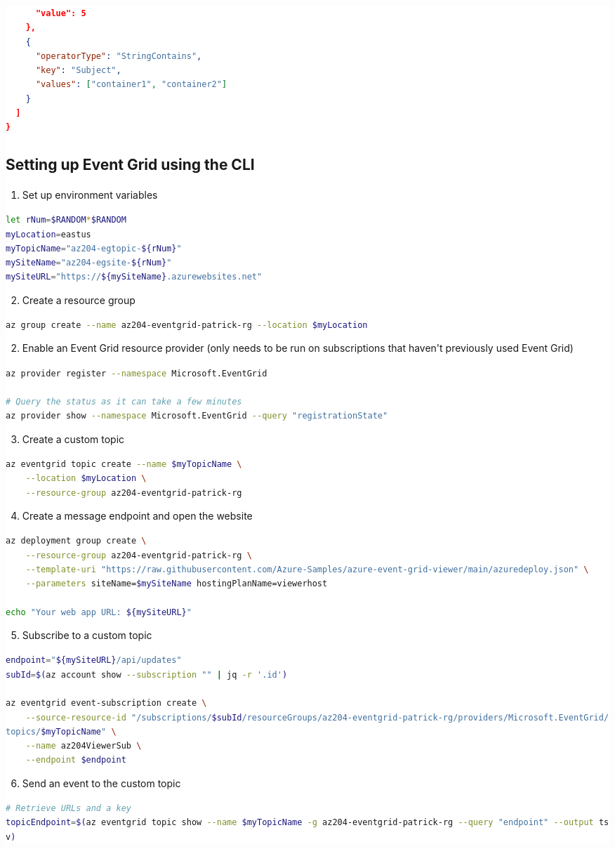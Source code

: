 ``` json
      "value": 5
    },
    {
      "operatorType": "StringContains",
      "key": "Subject",
      "values": ["container1", "container2"]
    }
  ]
}
```

## Setting up Event Grid using the CLI
1. Set up environment variables
``` bash
let rNum=$RANDOM*$RANDOM
myLocation=eastus
myTopicName="az204-egtopic-${rNum}"
mySiteName="az204-egsite-${rNum}"
mySiteURL="https://${mySiteName}.azurewebsites.net"
```
2. Create a resource group
``` bash
az group create --name az204-eventgrid-patrick-rg --location $myLocation
```
2. Enable an Event Grid resource provider (only needs to be run on subscriptions that haven't previously used Event Grid)
``` bash
az provider register --namespace Microsoft.EventGrid

# Query the status as it can take a few minutes
az provider show --namespace Microsoft.EventGrid --query "registrationState"
```
3. Create a custom topic
``` bash
az eventgrid topic create --name $myTopicName \
    --location $myLocation \
    --resource-group az204-eventgrid-patrick-rg
```
4. Create a message endpoint and open the website
``` bash
az deployment group create \
    --resource-group az204-eventgrid-patrick-rg \
    --template-uri "https://raw.githubusercontent.com/Azure-Samples/azure-event-grid-viewer/main/azuredeploy.json" \
    --parameters siteName=$mySiteName hostingPlanName=viewerhost

echo "Your web app URL: ${mySiteURL}"
```
5. Subscribe to a custom topic
``` bash
endpoint="${mySiteURL}/api/updates"
subId=$(az account show --subscription "" | jq -r '.id')

az eventgrid event-subscription create \
    --source-resource-id "/subscriptions/$subId/resourceGroups/az204-eventgrid-patrick-rg/providers/Microsoft.EventGrid/topics/$myTopicName" \
    --name az204ViewerSub \
    --endpoint $endpoint
```
6. Send an event to the custom topic
``` bash
# Retrieve URLs and a key
topicEndpoint=$(az eventgrid topic show --name $myTopicName -g az204-eventgrid-patrick-rg --query "endpoint" --output tsv)
```